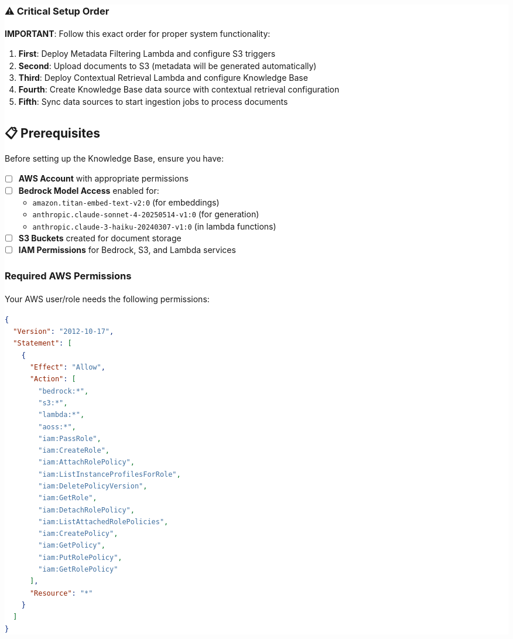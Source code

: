 ### ⚠️ Critical Setup Order

**IMPORTANT**: Follow this exact order for proper system functionality:

1. **First**: Deploy Metadata Filtering Lambda and configure S3 triggers
2. **Second**: Upload documents to S3 (metadata will be generated automatically)
3. **Third**: Deploy Contextual Retrieval Lambda and configure Knowledge Base
4. **Fourth**: Create Knowledge Base data source with contextual retrieval configuration
5. **Fifth**: Sync data sources to start ingestion jobs to process documents

## 📋 Prerequisites

Before setting up the Knowledge Base, ensure you have:

- [ ] **AWS Account** with appropriate permissions
- [ ] **Bedrock Model Access** enabled for:
  - `amazon.titan-embed-text-v2:0` (for embeddings)
  - `anthropic.claude-sonnet-4-20250514-v1:0` (for generation)
  - `anthropic.claude-3-haiku-20240307-v1:0` (in lambda functions)
- [ ] **S3 Buckets** created for document storage
- [ ] **IAM Permissions** for Bedrock, S3, and Lambda services

### Required AWS Permissions

Your AWS user/role needs the following permissions:

```json
{
  "Version": "2012-10-17",
  "Statement": [
    {
      "Effect": "Allow",
      "Action": [
        "bedrock:*",
        "s3:*",
        "lambda:*",
        "aoss:*",
        "iam:PassRole",
        "iam:CreateRole",
        "iam:AttachRolePolicy",
        "iam:ListInstanceProfilesForRole",
        "iam:DeletePolicyVersion",
        "iam:GetRole",
        "iam:DetachRolePolicy", 
        "iam:ListAttachedRolePolicies",
        "iam:CreatePolicy", 
        "iam:GetPolicy", 
        "iam:PutRolePolicy", 
        "iam:GetRolePolicy"
      ],
      "Resource": "*"
    }
  ]
}
```
